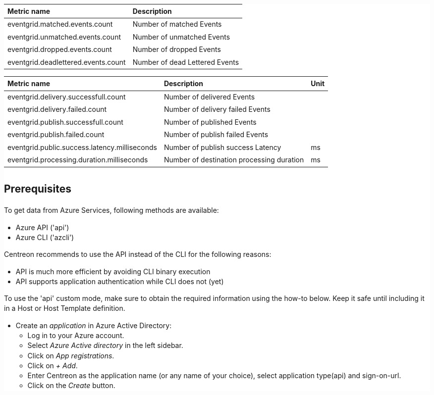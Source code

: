 <Tabs groupId="sync">
<TabItem value="Events" label="Events">

| Metric name                         | Description                    |
|:------------------------------------|:-------------------------------|
| eventgrid.matched.events.count      | Number of matched Events       |
| eventgrid.unmatched.events.count    | Number of unmatched Events     |
| eventgrid.dropped.events.count      | Number of dropped Events       |
| eventgrid.deadlettered.events.count | Number of dead Lettered Events |

</TabItem>
<TabItem value="Events Stats" label="Events Stats">

| Metric name                                   | Description                                | Unit |
|:----------------------------------------------|:-------------------------------------------|:-----|
| eventgrid.delivery.successfull.count          | Number of delivered Events                 |      |
| eventgrid.delivery.failed.count               | Number of delivery failed Events           |      |
| eventgrid.publish.successfull.count           | Number of published Events                 |      |
| eventgrid.publish.failed.count                | Number of publish failed Events            |      |
| eventgrid.public.success.latency.milliseconds | Number of publish success Latency          | ms   |
| eventgrid.processing.duration.milliseconds    | Number of destination processing duration  | ms   |

</TabItem>
</Tabs>

## Prerequisites

To get data from Azure Services, following methods are available:
* Azure API ('api') 
* Azure CLI ('azcli')

Centreon recommends to use the API instead of the CLI for the following reasons:
* API is much more efficient by avoiding CLI binary execution
* API supports application authentication while CLI does not (yet)

<Tabs groupId="sync">
<TabItem value="Azure Monitor API" label="Azure Monitor API">

To use the 'api' custom mode, make sure to obtain the required information using the 
how-to below. Keep it safe until including it in a Host or Host Template definition.

* Create an *application* in Azure Active Directory:
    - Log in to your Azure account.
    - Select *Azure Active directory* in the left sidebar.
    - Click on *App registrations*.
    - Click on *+ Add*.
    - Enter Centreon as the application name (or any name of your choice), select application type(api) and sign-on-url.
    - Click on the *Create* button.
